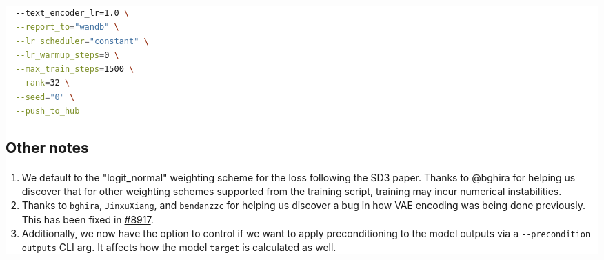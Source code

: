 ```bash
  --text_encoder_lr=1.0 \
  --report_to="wandb" \
  --lr_scheduler="constant" \
  --lr_warmup_steps=0 \
  --max_train_steps=1500 \
  --rank=32 \
  --seed="0" \
  --push_to_hub
```

## Other notes

1. We default to the "logit_normal" weighting scheme for the loss following the SD3 paper. Thanks to @bghira for helping us discover that for other weighting schemes supported from the training script, training may incur numerical instabilities.
2. Thanks to `bghira`, `JinxuXiang`, and `bendanzzc` for helping us discover a bug in how VAE encoding was being done previously. This has been fixed in [#8917](https://github.com/huggingface/diffusers/pull/8917).
3. Additionally, we now have the option to control if we want to apply preconditioning to the model outputs via a `--precondition_outputs` CLI arg. It affects how the model `target` is calculated as well.
